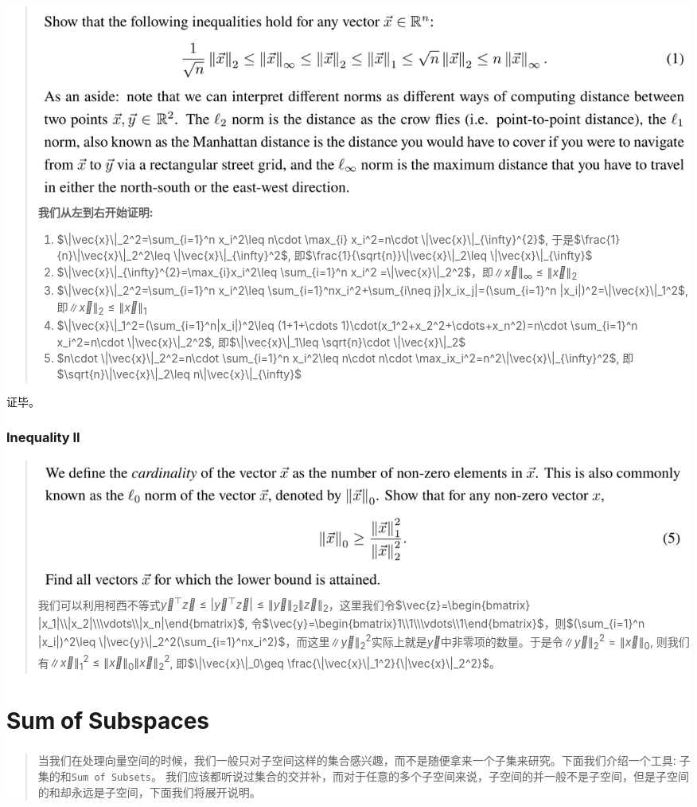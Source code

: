 > ![image.png](./Vector_OPT_Basics.assets/20230914_1533443277.png)
> **我们从左到右开始证明:**
> 1. $\|\vec{x}\|_2^2=\sum_{i=1}^n x_i^2\leq n\cdot \max_{i} x_i^2=n\cdot \|\vec{x}\|_{\infty}^{2}$, 于是$\frac{1}{n}\|\vec{x}\|_2^2\leq \|\vec{x}\|_{\infty}^2$, 即$\frac{1}{\sqrt{n}}\|\vec{x}\|_2\leq \|\vec{x}\|_{\infty}$
> 2. $\|\vec{x}\|_{\infty}^{2}=\max_{i}x_i^2\leq \sum_{i=1}^n x_i^2 =\|\vec{x}\|_2^2$，即$\|\vec{x}\|_{\infty}\leq \|\vec{x}\|_2$
> 3. $\|\vec{x}\|_2^2=\sum_{i=1}^n x_i^2\leq \sum_{i=1}^nx_i^2+\sum_{i\neq j}|x_ix_j|=(\sum_{i=1}^n |x_i|)^2=\|\vec{x}\|_1^2$, 即$\|\vec{x}\|_2\leq \|\vec{x}\|_1$
> 4. $\|\vec{x}\|_1^2=(\sum_{i=1}^n|x_i|)^2\leq (1+1+\cdots 1)\cdot(x_1^2+x_2^2+\cdots+x_n^2)=n\cdot \sum_{i=1}^n x_i^2=n\cdot \|\vec{x}\|_2^2$, 即$\|\vec{x}\|_1\leq \sqrt{n}\cdot \|\vec{x}\|_2$
> 5. $n\cdot \|\vec{x}\|_2^2=n\cdot \sum_{i=1}^n x_i^2\leq n\cdot n\cdot \max_ix_i^2=n^2\|\vec{x}\|_{\infty}^2$, 即$\sqrt{n}\|\vec{x}\|_2\leq n\|\vec{x}\|_{\infty}$
> 
证毕。



<a name="Kcl6H"></a>
### Inequality II
> ![image.png](./Vector_OPT_Basics.assets/20230914_1533467960.png)
> 我们可以利用柯西不等式$\vec{y}^{\top}\vec{z}\leq |\vec{y}^{\top}\vec{z}|\leq \|\vec{y}\|_2\|\vec{z}\|_2$，这里我们令$\vec{z}=\begin{bmatrix} |x_1|\\|x_2|\\\vdots\\|x_n|\end{bmatrix}$, 令$\vec{y}=\begin{bmatrix}1\\1\\\vdots\\1\end{bmatrix}$，则$(\sum_{i=1}^n |x_i|)^2\leq \|\vec{y}\|_2^2(\sum_{i=1}^nx_i^2)$，而这里$\|\vec{y}\|_2^2$实际上就是$\vec{y}$中非零项的数量。于是令$\|\vec{y}\|_2^2=\|\vec{x}\|_0$, 则我们有$\|\vec{x}\|_1^2\leq \|\vec{x}\|_0\|\vec{x}\|_2^2$, 即$\|\vec{x}\|_0\geq \frac{\|\vec{x}\|_1^2}{\|\vec{x}\|_2^2}$。



<a name="uvCcS"></a>
# Sum of Subspaces
> 当我们在处理向量空间的时候，我们一般只对子空间这样的集合感兴趣，而不是随便拿来一个子集来研究。下面我们介绍一个工具: 子集的和`Sum of Subsets`。
> 我们应该都听说过集合的交并补，而对于任意的多个子空间来说，子空间的并一般不是子空间，但是子空间的和却永远是子空间，下面我们将展开说明。
